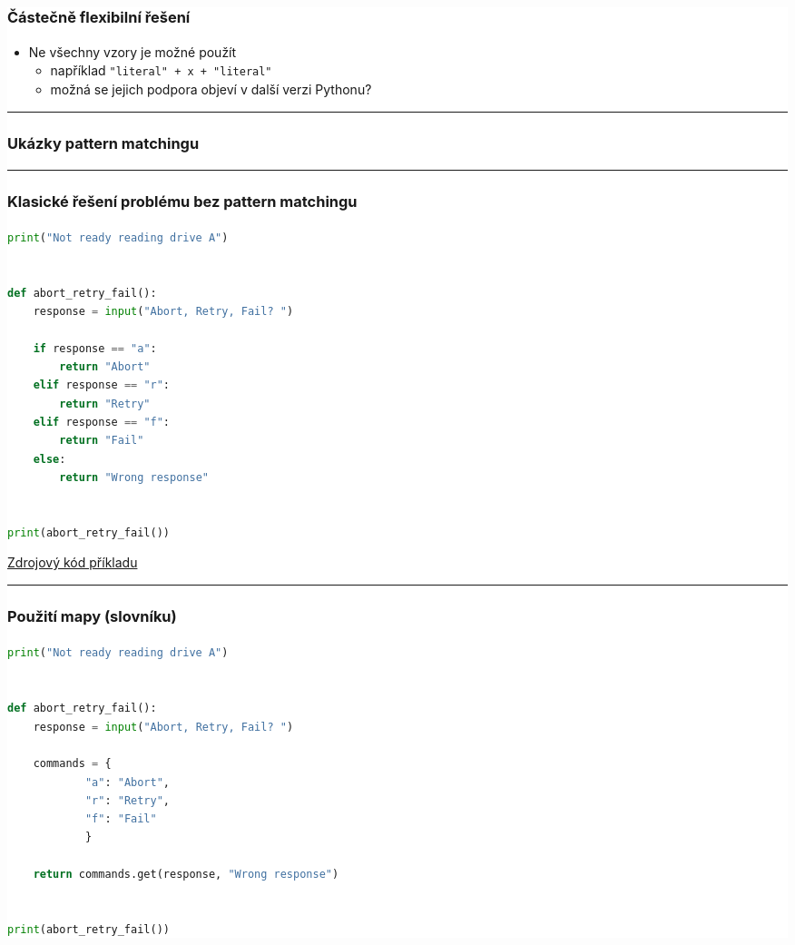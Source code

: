 
### Částečně flexibilní řešení

* Ne všechny vzory je možné použít
    - například `"literal" + x + "literal"`
    - možná se jejich podpora objeví v další verzi Pythonu?

---

### Ukázky pattern matchingu

---

### Klasické řešení problému bez pattern matchingu

```python
print("Not ready reading drive A")


def abort_retry_fail():
    response = input("Abort, Retry, Fail? ")

    if response == "a":
        return "Abort"
    elif response == "r":
        return "Retry"
    elif response == "f":
        return "Fail"
    else:
        return "Wrong response"


print(abort_retry_fail())
```

[Zdrojový kód příkladu](https://github.com/tisnik/most-popular-python-libs/blob/master/modern_python/sources//pattern-matching-abort-retry-fail-1.py)

---

### Použití mapy (slovníku)

```python
print("Not ready reading drive A")


def abort_retry_fail():
    response = input("Abort, Retry, Fail? ")

    commands = {
            "a": "Abort",
            "r": "Retry",
            "f": "Fail"
            }

    return commands.get(response, "Wrong response")


print(abort_retry_fail())
```
